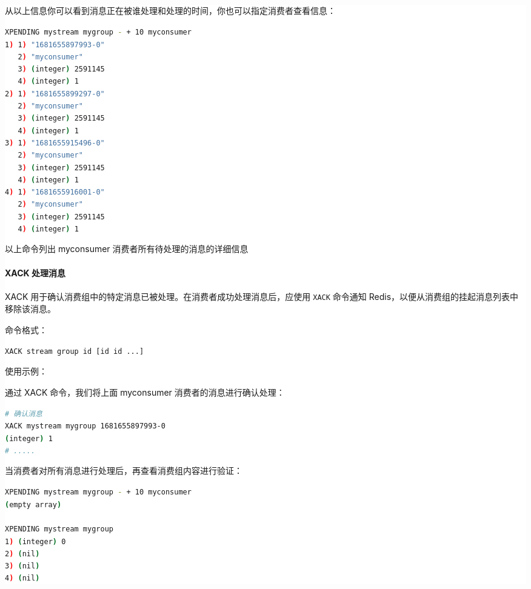 从以上信息你可以看到消息正在被谁处理和处理的时间，你也可以指定消费者查看信息：

```sh
XPENDING mystream mygroup - + 10 myconsumer
1) 1) "1681655897993-0"
   2) "myconsumer"
   3) (integer) 2591145
   4) (integer) 1
2) 1) "1681655899297-0"
   2) "myconsumer"
   3) (integer) 2591145
   4) (integer) 1
3) 1) "1681655915496-0"
   2) "myconsumer"
   3) (integer) 2591145
   4) (integer) 1
4) 1) "1681655916001-0"
   2) "myconsumer"
   3) (integer) 2591145
   4) (integer) 1
```

以上命令列出 myconsumer 消费者所有待处理的消息的详细信息



#### XACK 处理消息

XACK 用于确认消费组中的特定消息已被处理。在消费者成功处理消息后，应使用 `XACK` 命令通知 Redis，以便从消费组的挂起消息列表中移除该消息。

命令格式：

```sh
XACK stream group id [id id ...]
```

使用示例：

通过 XACK 命令，我们将上面 myconsumer 消费者的消息进行确认处理：

```sh
# 确认消息
XACK mystream mygroup 1681655897993-0
(integer) 1
# .....
```

当消费者对所有消息进行处理后，再查看消费组内容进行验证：

```sh
XPENDING mystream mygroup - + 10 myconsumer
(empty array)

XPENDING mystream mygroup
1) (integer) 0
2) (nil)
3) (nil)
4) (nil)
```
